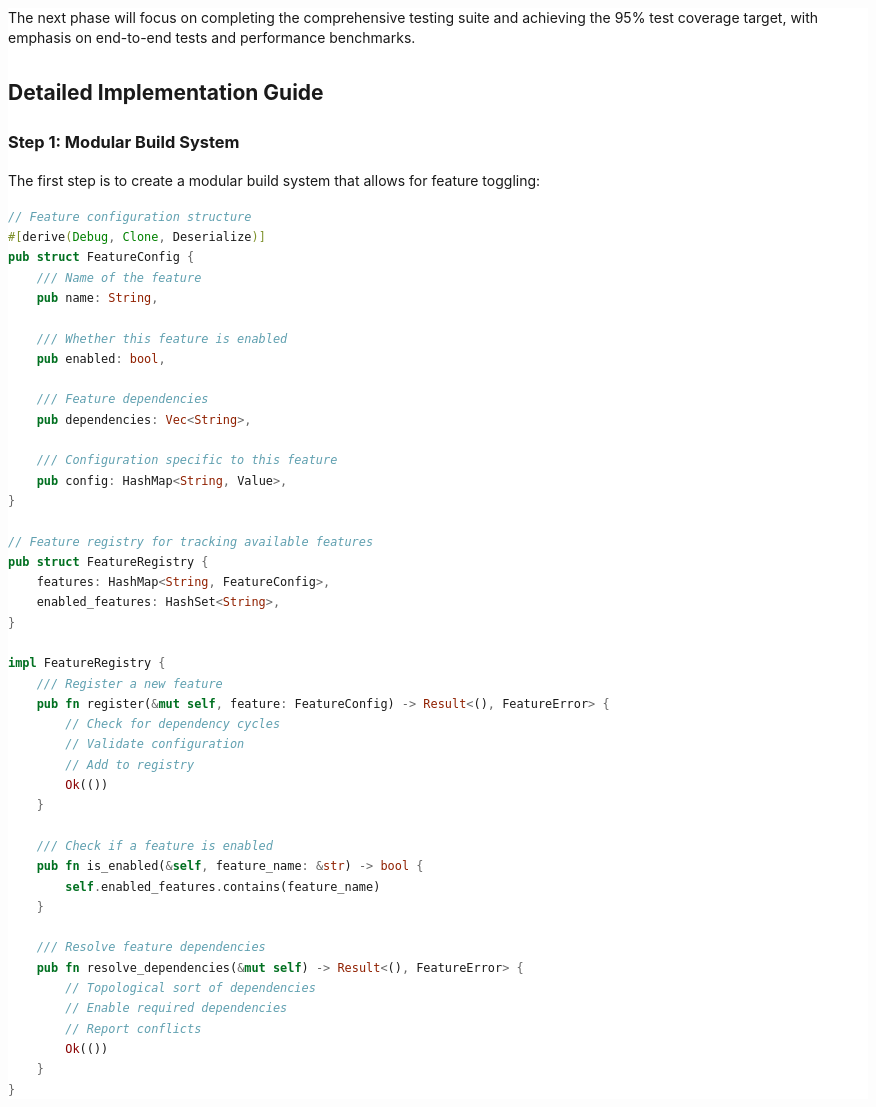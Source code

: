 The next phase will focus on completing the comprehensive testing suite and achieving the 95% test coverage target, with emphasis on end-to-end tests and performance benchmarks.

## Detailed Implementation Guide

### Step 1: Modular Build System

The first step is to create a modular build system that allows for feature toggling:

```rust
// Feature configuration structure
#[derive(Debug, Clone, Deserialize)]
pub struct FeatureConfig {
    /// Name of the feature
    pub name: String,
    
    /// Whether this feature is enabled
    pub enabled: bool,
    
    /// Feature dependencies
    pub dependencies: Vec<String>,
    
    /// Configuration specific to this feature
    pub config: HashMap<String, Value>,
}

// Feature registry for tracking available features
pub struct FeatureRegistry {
    features: HashMap<String, FeatureConfig>,
    enabled_features: HashSet<String>,
}

impl FeatureRegistry {
    /// Register a new feature
    pub fn register(&mut self, feature: FeatureConfig) -> Result<(), FeatureError> {
        // Check for dependency cycles
        // Validate configuration
        // Add to registry
        Ok(())
    }
    
    /// Check if a feature is enabled
    pub fn is_enabled(&self, feature_name: &str) -> bool {
        self.enabled_features.contains(feature_name)
    }
    
    /// Resolve feature dependencies
    pub fn resolve_dependencies(&mut self) -> Result<(), FeatureError> {
        // Topological sort of dependencies
        // Enable required dependencies
        // Report conflicts
        Ok(())
    }
}
```
